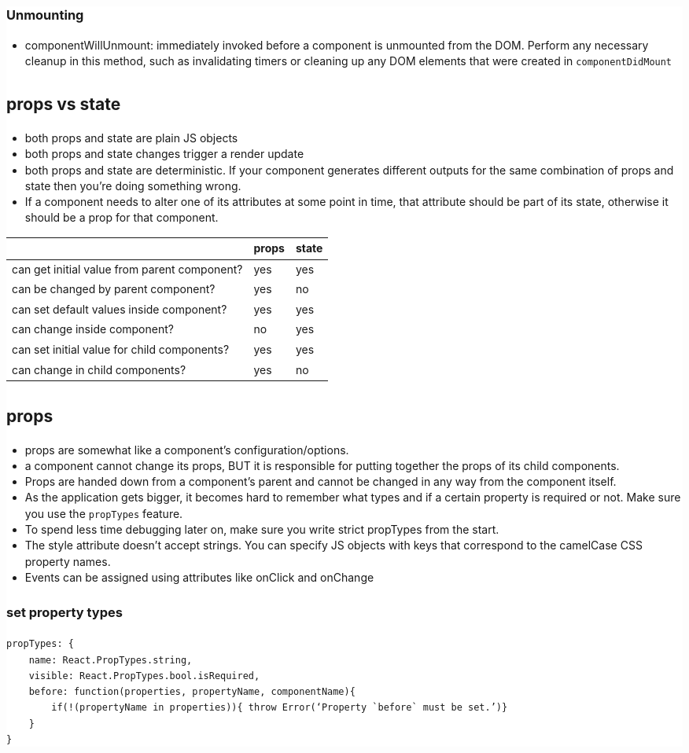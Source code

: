 ### Unmounting

- componentWillUnmount: immediately invoked before a component is unmounted from the DOM. Perform any necessary cleanup in this method, such as invalidating timers or cleaning up any DOM elements that were created in `componentDidMount`

## props vs state

- both props and state are plain JS objects
- both props and state changes trigger a render update
- both props and state are deterministic. If your component generates different outputs for the same combination of props and state then you’re doing something wrong.
- If a component needs to alter one of its attributes at some point in time, that attribute should be part of its state, otherwise it should be a prop for that component.

| | props | state |
|---|---|---|
| can get initial value from parent component?  | yes | yes |
| can be changed by parent component? | yes | no |
| can set default values inside component? | yes | yes |
| can change inside component? | no | yes |
| can set initial value for child components? | yes | yes |
| can change in child components? | yes | no |

## props

- props are somewhat like a component’s configuration/options.
- a component cannot change its props, BUT it is responsible for putting together the props of its child components.
- Props are handed down from a component’s parent and cannot be changed in any way from the component itself.
- As the application gets bigger, it becomes hard to remember what types and if a certain property is required or not. Make sure you use the `propTypes` feature.
- To spend less time debugging later on, make sure you write strict propTypes from the start.
- The style attribute doesn’t accept strings. You can specify JS objects with keys that correspond to the camelCase CSS property names.
- Events can be assigned using attributes like onClick and onChange

### set property types

```
propTypes: {
    name: React.PropTypes.string,
    visible: React.PropTypes.bool.isRequired,
    before: function(properties, propertyName, componentName){
        if(!(propertyName in properties)){ throw Error(‘Property `before` must be set.’)}
    }
}
```
